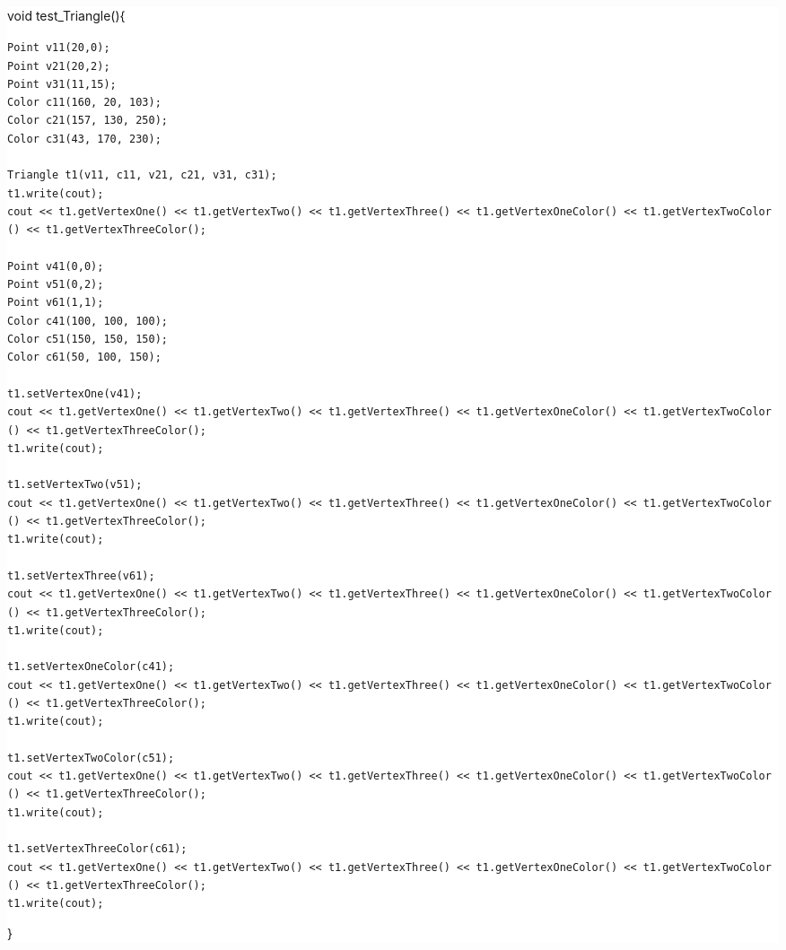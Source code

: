 
void test_Triangle(){
    
    Point v11(20,0);
    Point v21(20,2);
    Point v31(11,15);
    Color c11(160, 20, 103);
    Color c21(157, 130, 250);
    Color c31(43, 170, 230);
    
    Triangle t1(v11, c11, v21, c21, v31, c31);
    t1.write(cout);
    cout << t1.getVertexOne() << t1.getVertexTwo() << t1.getVertexThree() << t1.getVertexOneColor() << t1.getVertexTwoColor() << t1.getVertexThreeColor();
    
    Point v41(0,0);
    Point v51(0,2);
    Point v61(1,1);
    Color c41(100, 100, 100);
    Color c51(150, 150, 150);
    Color c61(50, 100, 150);
    
    t1.setVertexOne(v41);
    cout << t1.getVertexOne() << t1.getVertexTwo() << t1.getVertexThree() << t1.getVertexOneColor() << t1.getVertexTwoColor() << t1.getVertexThreeColor();
    t1.write(cout);
    
    t1.setVertexTwo(v51);
    cout << t1.getVertexOne() << t1.getVertexTwo() << t1.getVertexThree() << t1.getVertexOneColor() << t1.getVertexTwoColor() << t1.getVertexThreeColor();
    t1.write(cout);
    
    t1.setVertexThree(v61);
    cout << t1.getVertexOne() << t1.getVertexTwo() << t1.getVertexThree() << t1.getVertexOneColor() << t1.getVertexTwoColor() << t1.getVertexThreeColor();
    t1.write(cout);
    
    t1.setVertexOneColor(c41);
    cout << t1.getVertexOne() << t1.getVertexTwo() << t1.getVertexThree() << t1.getVertexOneColor() << t1.getVertexTwoColor() << t1.getVertexThreeColor();
    t1.write(cout);
    
    t1.setVertexTwoColor(c51);
    cout << t1.getVertexOne() << t1.getVertexTwo() << t1.getVertexThree() << t1.getVertexOneColor() << t1.getVertexTwoColor() << t1.getVertexThreeColor();
    t1.write(cout);
    
    t1.setVertexThreeColor(c61);
    cout << t1.getVertexOne() << t1.getVertexTwo() << t1.getVertexThree() << t1.getVertexOneColor() << t1.getVertexTwoColor() << t1.getVertexThreeColor();
    t1.write(cout);
    
}
